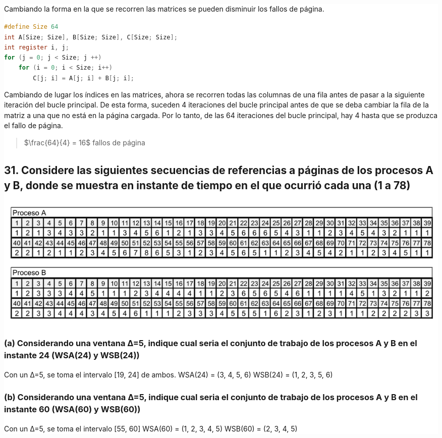 Cambiando la forma en la que se recorren las matrices se pueden disminuir los fallos de página.

```c
#define Size 64
int A[Size; Size], B[Size; Size], C[Size; Size];
int register i, j;
for (j = 0; j < Size; j ++)
    for (i = 0; i < Size; i++)
        C[j; i] = A[j; i] + B[j; i];
```

Cambiando de lugar los índices en las matrices, ahora se recorren todas las columnas de una fila antes de pasar a la siguiente iteración del bucle principal.
De esta forma, suceden 4 iteraciones del bucle principal antes de que se deba cambiar la fila de la matriz a una que no está en la página cargada. Por lo tanto, de las 64 iteraciones del bucle principal, hay 4 hasta que se produzca el fallo de página.

> $\frac{64}{4} = 16$ fallos de página

## 31. Considere las siguientes secuencias de referencias a páginas de los procesos A y B, donde se muestra en instante de tiempo en el que ocurrió cada una (1 a 78)

![alt text](img/grafico31.png)

### (a) Considerando una ventana ∆=5, indique cual seria el conjunto de trabajo de los procesos A y B en el instante 24 (WSA(24) y WSB(24))

Con un ∆=5, se toma el intervalo [19, 24] de ambos.
WSA(24) = (3, 4, 5, 6)
WSB(24) = (1, 2, 3, 5, 6)

### (b) Considerando una ventana ∆=5, indique cual seria el conjunto de trabajo de los procesos A y B en el instante 60 (WSA(60) y WSB(60))

Con un ∆=5, se toma el intervalo [55, 60]
WSA(60) = (1, 2, 3, 4, 5)
WSB(60) = (2, 3, 4, 5)
